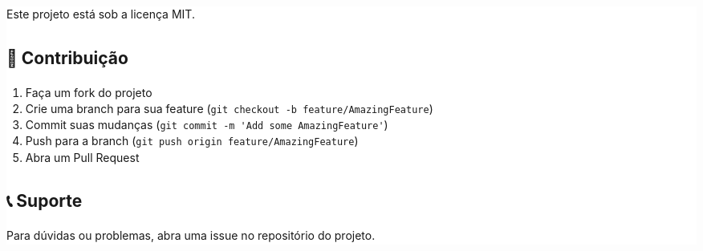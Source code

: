 Este projeto está sob a licença MIT.

## 👥 Contribuição

1. Faça um fork do projeto
2. Crie uma branch para sua feature (`git checkout -b feature/AmazingFeature`)
3. Commit suas mudanças (`git commit -m 'Add some AmazingFeature'`)
4. Push para a branch (`git push origin feature/AmazingFeature`)
5. Abra um Pull Request

## 📞 Suporte

Para dúvidas ou problemas, abra uma issue no repositório do projeto. 